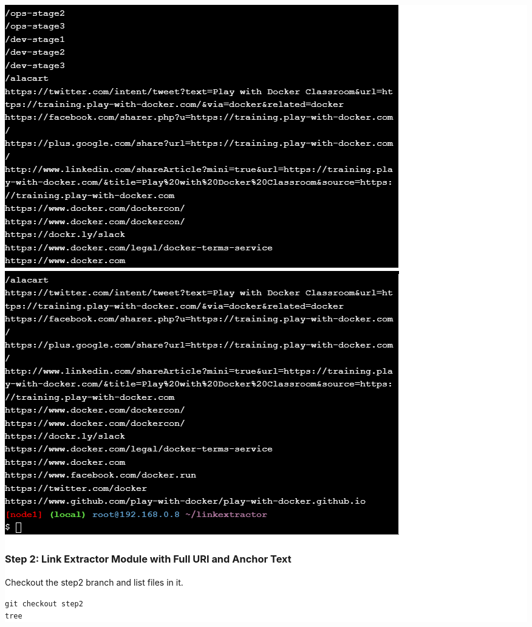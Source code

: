![](gambar-12.png)
![](gambar-13.png)
### Step 2: Link Extractor Module with Full URI and Anchor Text
Checkout the step2 branch and list files in it.
```
git checkout step2
tree
```